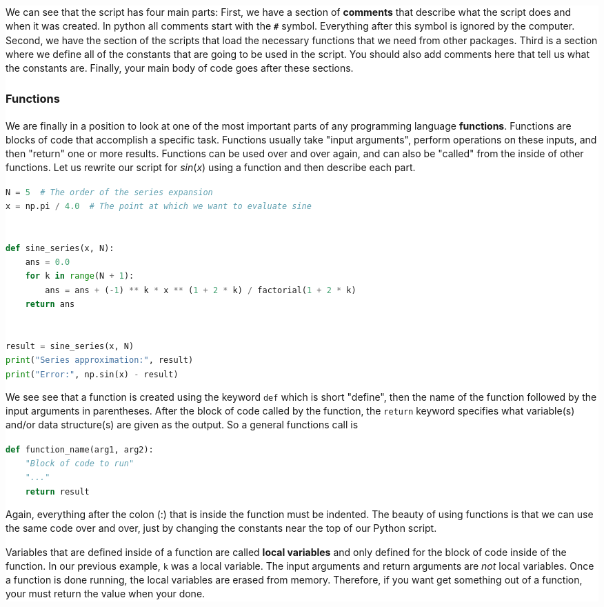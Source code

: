 We can see that the script has four main parts: First, we have a section of **comments** that describe what the script does and when it was created.  In python all comments start with the **```#```** symbol.  Everything after this symbol is ignored by the computer.  Second, we have the section of the scripts that load the necessary functions that we need from other packages.  Third is a section where we define all of the constants that are going to be used in the script. You should also add comments here that tell us what the constants are.  Finally, your main body of code goes after these sections.


### Functions


We are finally in a position to look at one of the most important parts of any programming language **functions**.  Functions are blocks of code that accomplish a specific task. Functions usually take "input arguments", perform operations on these inputs, and then "return" one or more results. Functions can be used over and over again, and can also be "called" from the inside of other functions.  Let us rewrite our script for $sin(x)$ using a function and then describe each part.

```python
N = 5  # The order of the series expansion
x = np.pi / 4.0  # The point at which we want to evaluate sine


def sine_series(x, N):
    ans = 0.0
    for k in range(N + 1):
        ans = ans + (-1) ** k * x ** (1 + 2 * k) / factorial(1 + 2 * k)
    return ans


result = sine_series(x, N)
print("Series approximation:", result)
print("Error:", np.sin(x) - result)
```

We see see that a function is created using the keyword ```def``` which is short "define", then the name of the function followed by the input arguments in parentheses.  After the block of code called by the function, the ```return``` keyword specifies what variable(s) and/or data structure(s) are given as the output.  So a general functions call is

```python
def function_name(arg1, arg2):
    "Block of code to run"
    "..."
    return result
```

Again, everything after the colon (:) that is inside the function must be indented.  The beauty of using functions is that we can use the same code over and over, just by changing the constants near the top of our Python script.

Variables that are defined inside of a function are called **local variables** and only defined for the block of code inside of the function.  In our previous example, ```k``` was a local variable.  The input arguments and return arguments are *not* local variables.  Once a function is done running, the local variables are erased from memory.  Therefore, if you want get something out of a function, your must return the value when your done.
